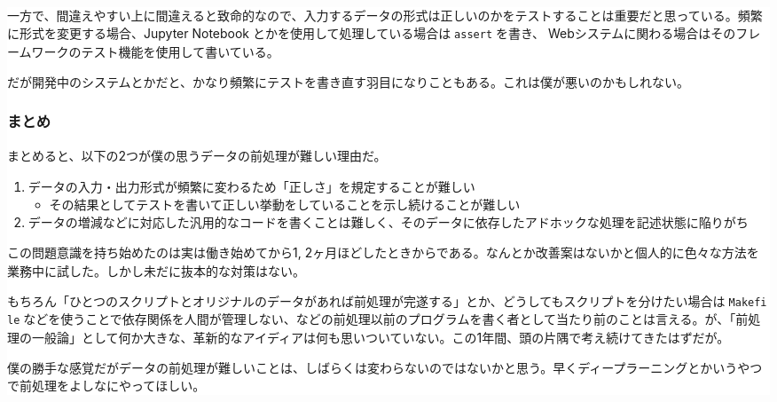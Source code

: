 一方で、間違えやすい上に間違えると致命的なので、入力するデータの形式は正しいのかをテストすることは重要だと思っている。頻繁に形式を変更する場合、Jupyter Notebook とかを使用して処理している場合は `assert` を書き、 Webシステムに関わる場合はそのフレームワークのテスト機能を使用して書いている。

だが開発中のシステムとかだと、かなり頻繁にテストを書き直す羽目になりこともある。これは僕が悪いのかもしれない。

### まとめ

まとめると、以下の2つが僕の思うデータの前処理が難しい理由だ。

1. データの入力・出力形式が頻繁に変わるため「正しさ」を規定することが難しい
    - その結果としてテストを書いて正しい挙動をしていることを示し続けることが難しい
2. データの増減などに対応した汎用的なコードを書くことは難しく、そのデータに依存したアドホックな処理を記述状態に陥りがち

この問題意識を持ち始めたのは実は働き始めてから1, 2ヶ月ほどしたときからである。なんとか改善案はないかと個人的に色々な方法を業務中に試した。しかし未だに抜本的な対策はない。

もちろん「ひとつのスクリプトとオリジナルのデータがあれば前処理が完遂する」とか、どうしてもスクリプトを分けたい場合は `Makefile` などを使うことで依存関係を人間が管理しない、などの前処理以前のプログラムを書く者として当たり前のことは言える。が、「前処理の一般論」として何か大きな、革新的なアイディアは何も思いついていない。この1年間、頭の片隅で考え続けてきたはずだが。

僕の勝手な感覚だがデータの前処理が難しいことは、しばらくは変わらないのではないかと思う。早くディープラーニングとかいうやつで前処理をよしなにやってほしい。
